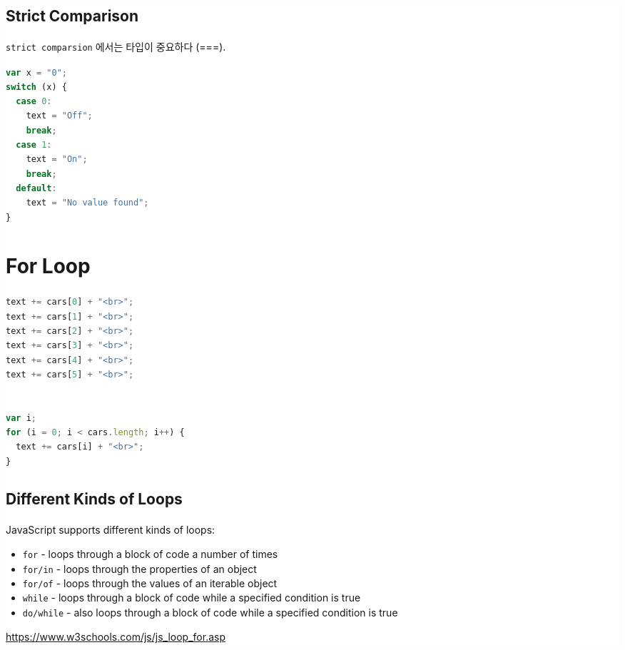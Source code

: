 

## Strict Comparison

`strict comparsion` 에서는 타입이 중요하다 (===).

```javascript
var x = "0";
switch (x) {
  case 0:
    text = "Off";
    break;
  case 1:
    text = "On";
    break;
  default:
    text = "No value found";
}
```



# For Loop

```javascript
text += cars[0] + "<br>";
text += cars[1] + "<br>";
text += cars[2] + "<br>";
text += cars[3] + "<br>";
text += cars[4] + "<br>";
text += cars[5] + "<br>";


var i;
for (i = 0; i < cars.length; i++) {
  text += cars[i] + "<br>";
}
```

## Different Kinds of Loops

JavaScript supports different kinds of loops:

- `for` - loops through a block of code a number of times
- `for/in` - loops through the properties of an object
- `for/of` - loops through the values of an iterable object
- `while` - loops through a block of code while a specified condition is true
- `do/while` - also loops through a block of code while a specified condition is true

https://www.w3schools.com/js/js_loop_for.asp














